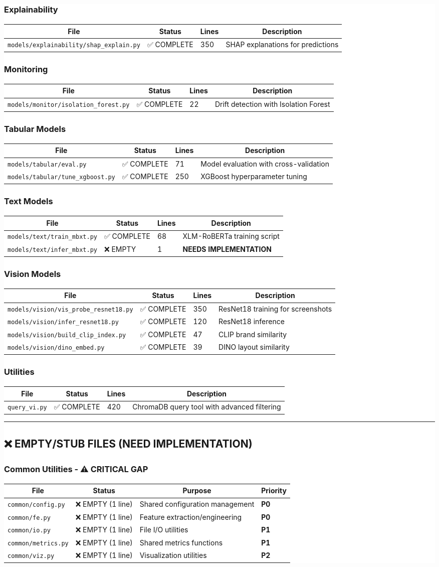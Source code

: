 ### **Explainability**
| File | Status | Lines | Description |
|------|--------|-------|-------------|
| `models/explainability/shap_explain.py` | ✅ COMPLETE | 350 | SHAP explanations for predictions |

### **Monitoring**
| File | Status | Lines | Description |
|------|--------|-------|-------------|
| `models/monitor/isolation_forest.py` | ✅ COMPLETE | 22 | Drift detection with Isolation Forest |

### **Tabular Models**
| File | Status | Lines | Description |
|------|--------|-------|-------------|
| `models/tabular/eval.py` | ✅ COMPLETE | 71 | Model evaluation with cross-validation |
| `models/tabular/tune_xgboost.py` | ✅ COMPLETE | 250 | XGBoost hyperparameter tuning |

### **Text Models**
| File | Status | Lines | Description |
|------|--------|-------|-------------|
| `models/text/train_mbxt.py` | ✅ COMPLETE | 68 | XLM-RoBERTa training script |
| `models/text/infer_mbxt.py` | ❌ EMPTY | 1 | **NEEDS IMPLEMENTATION** |

### **Vision Models**
| File | Status | Lines | Description |
|------|--------|-------|-------------|
| `models/vision/vis_probe_resnet18.py` | ✅ COMPLETE | 350 | ResNet18 training for screenshots |
| `models/vision/infer_resnet18.py` | ✅ COMPLETE | 120 | ResNet18 inference |
| `models/vision/build_clip_index.py` | ✅ COMPLETE | 47 | CLIP brand similarity |
| `models/vision/dino_embed.py` | ✅ COMPLETE | 39 | DINO layout similarity |

### **Utilities**
| File | Status | Lines | Description |
|------|--------|-------|-------------|
| `query_vi.py` | ✅ COMPLETE | 420 | ChromaDB query tool with advanced filtering |

---

## ❌ EMPTY/STUB FILES (NEED IMPLEMENTATION)

### **Common Utilities** - ⚠️ **CRITICAL GAP**
| File | Status | Purpose | Priority |
|------|--------|---------|----------|
| `common/config.py` | ❌ EMPTY (1 line) | Shared configuration management | **P0** |
| `common/fe.py` | ❌ EMPTY (1 line) | Feature extraction/engineering | **P0** |
| `common/io.py` | ❌ EMPTY (1 line) | File I/O utilities | **P1** |
| `common/metrics.py` | ❌ EMPTY (1 line) | Shared metrics functions | **P1** |
| `common/viz.py` | ❌ EMPTY (1 line) | Visualization utilities | **P2** |

